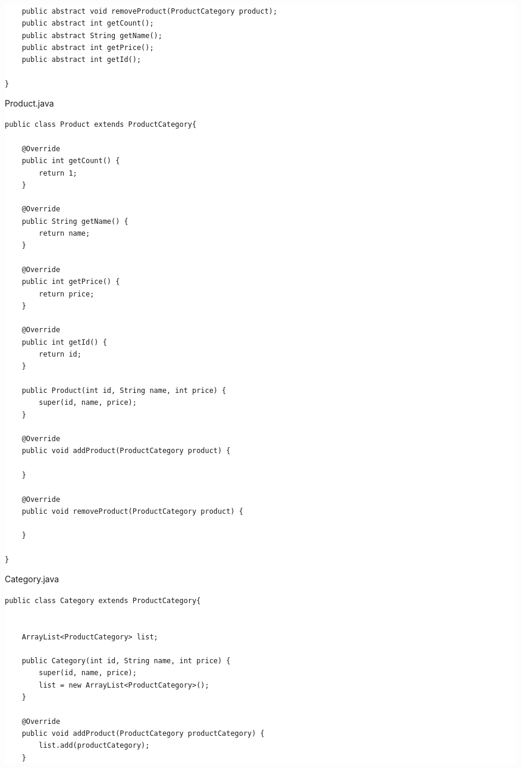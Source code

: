 ```
	public abstract void removeProduct(ProductCategory product);
	public abstract int getCount();
	public abstract String getName();
	public abstract int getPrice();
	public abstract int getId();
	
}
```
Product.java
```
public class Product extends ProductCategory{

	@Override
	public int getCount() {
		return 1;
	}

	@Override
	public String getName() {
		return name;
	}

	@Override
	public int getPrice() {
		return price;
	}

	@Override
	public int getId() {
		return id;
	}
	
	public Product(int id, String name, int price) {
		super(id, name, price);
	}

	@Override
	public void addProduct(ProductCategory product) {
		
	}

	@Override
	public void removeProduct(ProductCategory product) {
		
	}

}
```
Category.java
```
public class Category extends ProductCategory{
	

	ArrayList<ProductCategory> list;
	
	public Category(int id, String name, int price) {
		super(id, name, price);
		list = new ArrayList<ProductCategory>();
	}
	
	@Override
	public void addProduct(ProductCategory productCategory) {
		list.add(productCategory);
	}
```